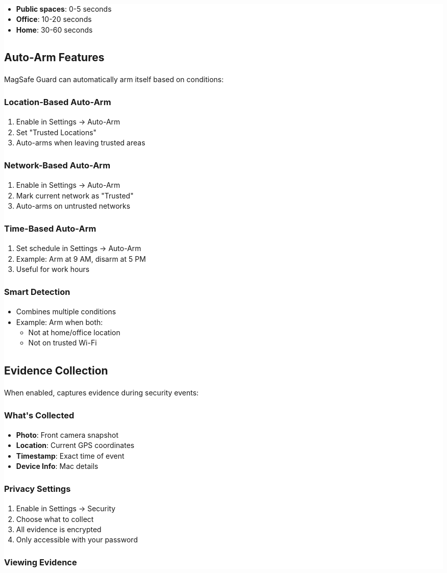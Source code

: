 - **Public spaces**: 0-5 seconds
- **Office**: 10-20 seconds  
- **Home**: 30-60 seconds

## Auto-Arm Features

MagSafe Guard can automatically arm itself based on conditions:

### Location-Based Auto-Arm

1. Enable in Settings → Auto-Arm
2. Set "Trusted Locations"
3. Auto-arms when leaving trusted areas

### Network-Based Auto-Arm

1. Enable in Settings → Auto-Arm
2. Mark current network as "Trusted"
3. Auto-arms on untrusted networks

### Time-Based Auto-Arm

1. Set schedule in Settings → Auto-Arm
2. Example: Arm at 9 AM, disarm at 5 PM
3. Useful for work hours

### Smart Detection

- Combines multiple conditions
- Example: Arm when both:
  - Not at home/office location
  - Not on trusted Wi-Fi

## Evidence Collection

When enabled, captures evidence during security events:

### What's Collected

- **Photo**: Front camera snapshot
- **Location**: Current GPS coordinates
- **Timestamp**: Exact time of event
- **Device Info**: Mac details

### Privacy Settings

1. Enable in Settings → Security
2. Choose what to collect
3. All evidence is encrypted
4. Only accessible with your password

### Viewing Evidence
